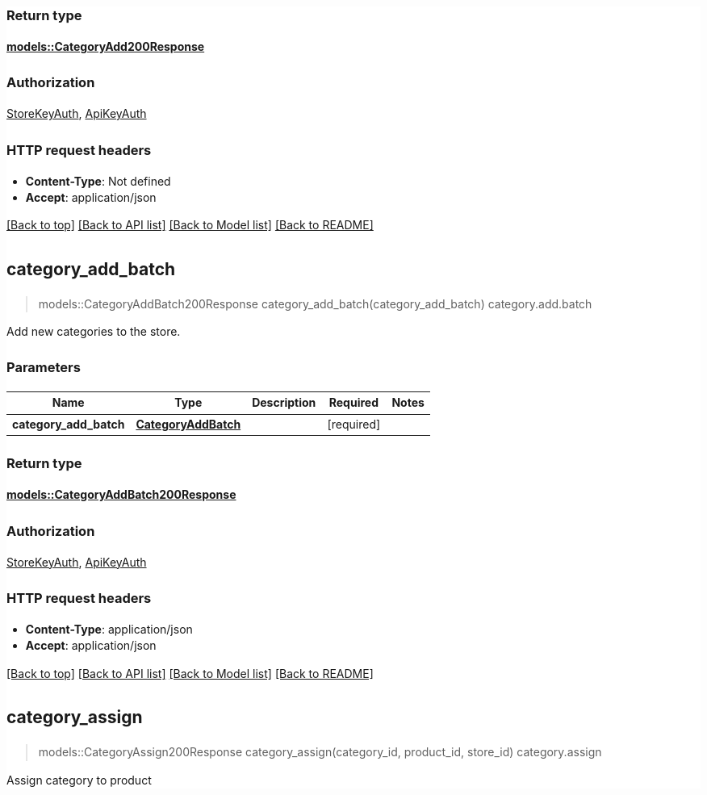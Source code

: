 ### Return type

[**models::CategoryAdd200Response**](CategoryAdd_200_response.md)

### Authorization

[StoreKeyAuth](../README.md#StoreKeyAuth), [ApiKeyAuth](../README.md#ApiKeyAuth)

### HTTP request headers

- **Content-Type**: Not defined
- **Accept**: application/json

[[Back to top]](#) [[Back to API list]](../README.md#documentation-for-api-endpoints) [[Back to Model list]](../README.md#documentation-for-models) [[Back to README]](../README.md)


## category_add_batch

> models::CategoryAddBatch200Response category_add_batch(category_add_batch)
category.add.batch

Add new categories to the store.

### Parameters


Name | Type | Description  | Required | Notes
------------- | ------------- | ------------- | ------------- | -------------
**category_add_batch** | [**CategoryAddBatch**](CategoryAddBatch.md) |  | [required] |

### Return type

[**models::CategoryAddBatch200Response**](CategoryAddBatch_200_response.md)

### Authorization

[StoreKeyAuth](../README.md#StoreKeyAuth), [ApiKeyAuth](../README.md#ApiKeyAuth)

### HTTP request headers

- **Content-Type**: application/json
- **Accept**: application/json

[[Back to top]](#) [[Back to API list]](../README.md#documentation-for-api-endpoints) [[Back to Model list]](../README.md#documentation-for-models) [[Back to README]](../README.md)


## category_assign

> models::CategoryAssign200Response category_assign(category_id, product_id, store_id)
category.assign

Assign category to product
